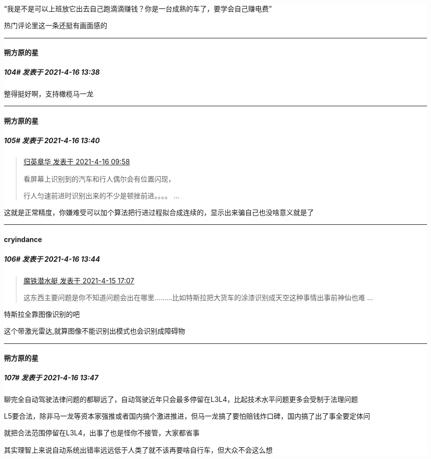 
“我是不是可以上班放它出去自己跑滴滴赚钱？你是一台成熟的车了，要学会自己赚电费”


热门评论里这一条还挺有画面感的


-----

####  朔方原的星  
##### 104#       发表于 2021-4-16 13:38


整得挺好啊，支持橄榄马一龙


-----

####  朔方原的星  
##### 105#       发表于 2021-4-16 13:40


<blockquote><a href="httphttps://bbs.saraba1st.com/2b/forum.php?mod=redirect&amp;goto=findpost&amp;pid=50954471&amp;ptid=1999174" target="_blank">归英章华 发表于 2021-4-16 09:58</a>

看屏幕上识别到的汽车和行人偶尔会有位置闪现，


行人匀速前进时识别出来的不少是顿挫前进。。。。 ...</blockquote>
这就是正常精度，你嫌难受可以加个算法把行进过程拟合成连续的，显示出来骗自己也没啥意义就是了


-----

####  cryindance  
##### 106#       发表于 2021-4-16 13:44


<blockquote><a href="httphttps://bbs.saraba1st.com/2b/forum.php?mod=redirect&amp;goto=findpost&amp;pid=50948088&amp;ptid=1999174" target="_blank">魔铁潜水艇 发表于 2021-4-15 17:07</a>

这东西主要问题是你不知道问题会出在哪里………比如特斯拉把大货车的涂漆识别成天空这种事情出事前神仙也难 ...</blockquote>
特斯拉全靠图像识别的吧

这个带激光雷达,就算图像不能识别出模式也会识别成障碍物


-----

####  朔方原的星  
##### 107#       发表于 2021-4-16 13:47


聊完全自动驾驶法律问题的都聊远了，自动驾驶近年只会最多停留在L3L4，比起技术水平问题更多会受制于法理问题

L5要合法，除非马一龙等资本家强推或者国内搞个激进推进，但马一龙搞了要怕赔钱炸口碑，国内搞了出了事全要定体问

就把合法范围停留在L3L4，出事了也是怪你不接管，大家都省事


其实理智上来说自动系统出错率远远低于人类了就不该再要啥自行车，但大众不会这么想

